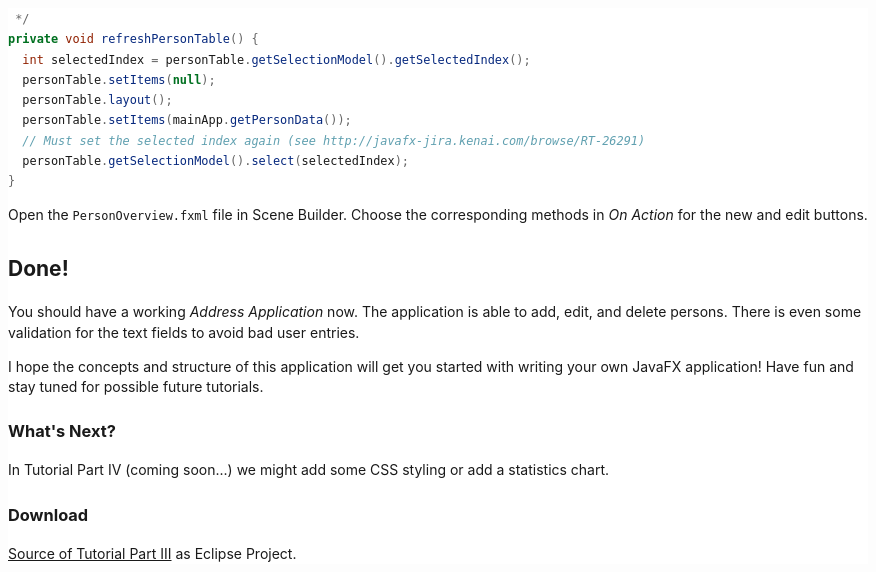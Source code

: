 ```java PersonOverviewController.java
 */
private void refreshPersonTable() {
  int selectedIndex = personTable.getSelectionModel().getSelectedIndex();
  personTable.setItems(null);
  personTable.layout();
  personTable.setItems(mainApp.getPersonData());
  // Must set the selected index again (see http://javafx-jira.kenai.com/browse/RT-26291)
  personTable.getSelectionModel().select(selectedIndex);
}
```

Open the `PersonOverview.fxml` file in Scene Builder. Choose the corresponding methods in *On Action* for the new and edit buttons.


## Done! ##
You should have a working *Address Application* now. The application is able to add, edit, and delete persons. There is even some validation for the text fields to avoid bad user entries.

I hope the concepts and structure of this application will get you started with writing your own JavaFX application! Have fun and stay tuned for possible future tutorials.


### What's Next? ###
In Tutorial Part IV (coming soon...) we might add some CSS styling or add a statistics chart.

### Download ###
[Source of Tutorial Part III](/downloads/javafx-addressapp/part-3/addressapp-part-3.zip) as Eclipse Project.


